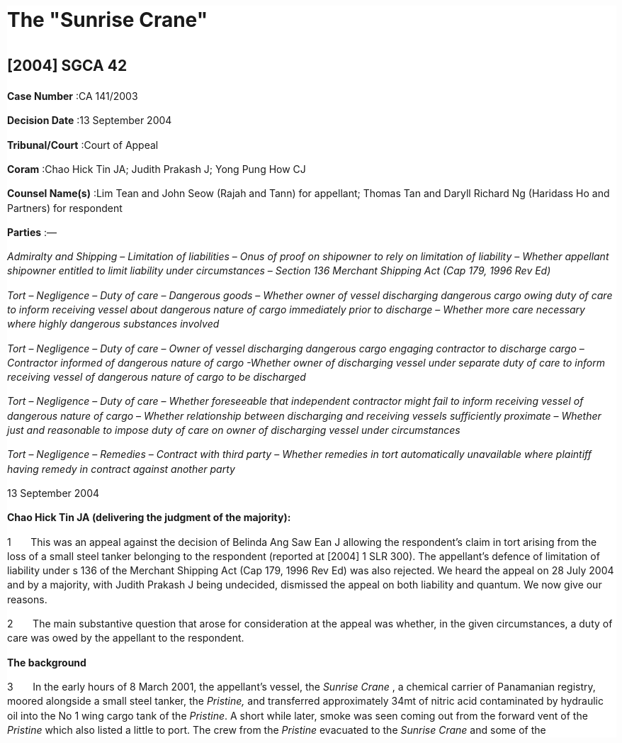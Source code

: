 # The "Sunrise Crane"

## <span class="citation">[2004] SGCA 42</span>

**Case Number** :CA 141/2003

**Decision Date** :13 September 2004

**Tribunal/Court** :Court of Appeal

**Coram** :Chao Hick Tin JA; Judith Prakash J; Yong Pung How CJ

**Counsel Name(s)** :Lim Tean and John Seow (Rajah and Tann) for appellant; Thomas Tan and Daryll Richard Ng (Haridass Ho and Partners) for respondent

**Parties** :—

_Admiralty and Shipping_ – _Limitation of liabilities_ – _Onus of proof on shipowner to rely on limitation of liability_ – _Whether appellant shipowner entitled to limit liability under circumstances_ – _Section 136 Merchant Shipping Act (Cap 179, 1996 Rev Ed)_

_Tort_ – _Negligence_ – _Duty of care_ – _Dangerous goods_ – _Whether owner of vessel discharging dangerous cargo owing duty of care to inform receiving vessel about dangerous nature of cargo immediately prior to discharge_ – _Whether more care necessary where highly dangerous substances involved_

_Tort_ – _Negligence_ – _Duty of care_ – _Owner of vessel discharging dangerous cargo engaging contractor to discharge cargo_ – _Contractor informed of dangerous nature of cargo -Whether owner of discharging vessel under separate duty of care to inform receiving vessel of dangerous nature of cargo to be discharged_

_Tort_ – _Negligence_ – _Duty of care_ – _Whether foreseeable that independent contractor might fail to inform receiving vessel of dangerous nature of cargo_ – _Whether relationship between discharging and receiving vessels sufficiently proximate_ – _Whether just and reasonable to impose duty of care on owner of discharging vessel under circumstances_

_Tort_ – _Negligence_ – _Remedies_ – _Contract with third party_ – _Whether remedies in tort automatically unavailable where plaintiff having remedy in contract against another party_

13 September 2004

**Chao Hick Tin JA (delivering the judgment of the majority):**

1       This was an appeal against the decision of Belinda Ang Saw Ean J allowing the respondent’s claim in tort arising from the loss of a small steel tanker belonging to the respondent (reported at <span class="citation">[2004] 1 SLR 300</span>). The appellant’s defence of limitation of liability under s 136 of the Merchant Shipping Act (Cap 179, 1996 Rev Ed) was also rejected. We heard the appeal on 28 July 2004 and by a majority, with Judith Prakash J being undecided, dismissed the appeal on both liability and quantum. We now give our reasons.

2       The main substantive question that arose for consideration at the appeal was whether, in the given circumstances, a duty of care was owed by the appellant to the respondent.

**The background**

3       In the early hours of 8 March 2001, the appellant’s vessel, the _Sunrise Crane_ , a chemical carrier of Panamanian registry, moored alongside a small steel tanker, the _Pristine,_ and transferred approximately 34mt of nitric acid contaminated by hydraulic oil into the No 1 wing cargo tank of the _Pristine_. A short while later, smoke was seen coming out from the forward vent of the _Pristine_ which also listed a little to port. The crew from the _Pristine_ evacuated to the _Sunrise Crane_ and some of the
